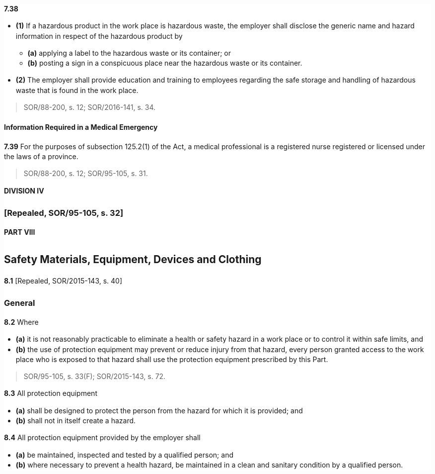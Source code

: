 **7.38** 

- **(1)** If a hazardous product in the work place is hazardous waste, the employer shall disclose the generic name and hazard information in respect of the hazardous product by
	- **(a)** applying a label to the hazardous waste or its container; or
	- **(b)** posting a sign in a conspicuous place near the hazardous waste or its container.

- **(2)** The employer shall provide education and training to employees regarding the safe storage and handling of hazardous waste that is found in the work place.
> SOR/88-200, s. 12; SOR/2016-141, s. 34.





#### Information Required in a Medical Emergency


**7.39** For the purposes of subsection 125.2(1) of the Act, a medical professional is a registered nurse registered or licensed under the laws of a province.
> SOR/88-200, s. 12; SOR/95-105, s. 31.





**DIVISION IV** 
### [Repealed, SOR/95-105, s. 32]



**PART VIII** 
## Safety Materials, Equipment, Devices and Clothing


**8.1** [Repealed, SOR/2015-143, s. 40]




### General


**8.2** Where
- **(a)** it is not reasonably practicable to eliminate a health or safety hazard in a work place or to control it within safe limits, and
- **(b)** the use of protection equipment may prevent or reduce injury from that hazard,
every person granted access to the work place who is exposed to that hazard shall use the protection equipment prescribed by this Part.
> SOR/95-105, s. 33(F); SOR/2015-143, s. 72.




**8.3** All protection equipment
- **(a)** shall be designed to protect the person from the hazard for which it is provided; and
- **(b)** shall not in itself create a hazard.



**8.4** All protection equipment provided by the employer shall
- **(a)** be maintained, inspected and tested by a qualified person; and
- **(b)** where necessary to prevent a health hazard, be maintained in a clean and sanitary condition by a qualified person.

